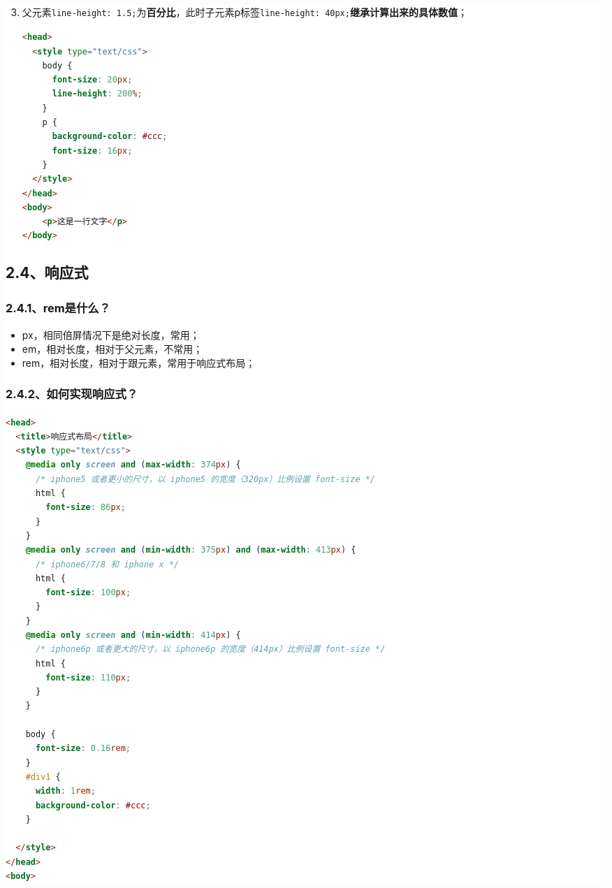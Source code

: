 3. 父元素`line-height: 1.5;`为**百分比**，此时子元素p标签`line-height: 40px;`**继承计算出来的具体数值**；

   ```html
   <head>
     <style type="text/css">
       body {
         font-size: 20px;
         line-height: 200%;
       }
       p {
         background-color: #ccc;
         font-size: 16px;
       }
     </style>
   </head>
   <body>
       <p>这是一行文字</p>
   </body>
   ```

## 2.4、响应式

### 2.4.1、rem是什么？

* px，相同倍屏情况下是绝对长度，常用；
* em，相对长度，相对于父元素，不常用；
* rem，相对长度，相对于跟元素，常用于响应式布局；

### 2.4.2、如何实现响应式？

```html
<head>
  <title>响应式布局</title>
  <style type="text/css">
    @media only screen and (max-width: 374px) {
      /* iphone5 或者更小的尺寸，以 iphone5 的宽度（320px）比例设置 font-size */
      html {
        font-size: 86px;
      }
    }
    @media only screen and (min-width: 375px) and (max-width: 413px) {
      /* iphone6/7/8 和 iphone x */
      html {
        font-size: 100px;
      }
    }
    @media only screen and (min-width: 414px) {
      /* iphone6p 或者更大的尺寸，以 iphone6p 的宽度（414px）比例设置 font-size */
      html {
        font-size: 110px;
      }
    }

    body {
      font-size: 0.16rem;
    }
    #div1 {
      width: 1rem;
      background-color: #ccc;
    }

  </style>
</head>
<body>
```